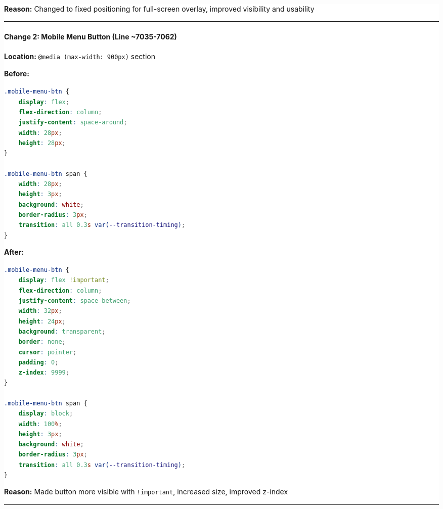 **Reason:** Changed to fixed positioning for full-screen overlay, improved visibility and usability

---

#### Change 2: Mobile Menu Button (Line ~7035-7062)
**Location:** `@media (max-width: 900px)` section

**Before:**
```css
.mobile-menu-btn {
    display: flex;
    flex-direction: column;
    justify-content: space-around;
    width: 28px;
    height: 28px;
}

.mobile-menu-btn span {
    width: 28px;
    height: 3px;
    background: white;
    border-radius: 3px;
    transition: all 0.3s var(--transition-timing);
}
```

**After:**
```css
.mobile-menu-btn {
    display: flex !important;
    flex-direction: column;
    justify-content: space-between;
    width: 32px;
    height: 24px;
    background: transparent;
    border: none;
    cursor: pointer;
    padding: 0;
    z-index: 9999;
}

.mobile-menu-btn span {
    display: block;
    width: 100%;
    height: 3px;
    background: white;
    border-radius: 3px;
    transition: all 0.3s var(--transition-timing);
}
```

**Reason:** Made button more visible with `!important`, increased size, improved z-index

---
